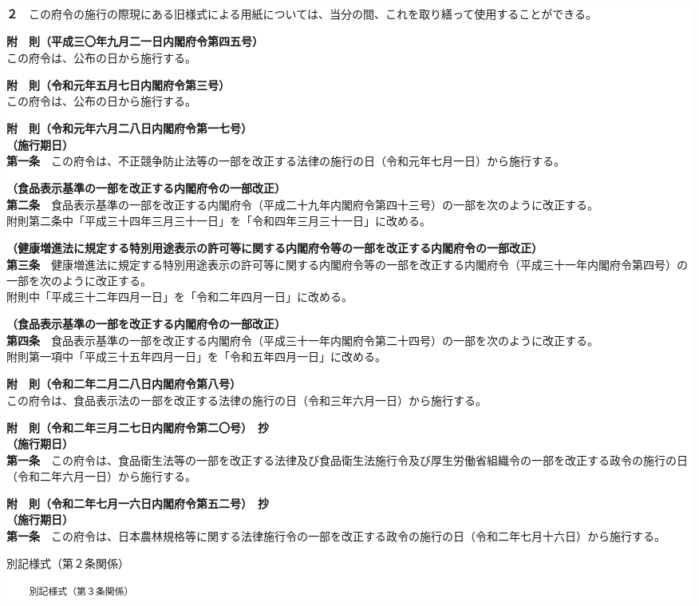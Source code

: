 **２**　この府令の施行の際現にある旧様式による用紙については、当分の間、これを取り繕って使用することができる。  
  
**附　則（平成三〇年九月二一日内閣府令第四五号）**  
この府令は、公布の日から施行する。  
  
**附　則（令和元年五月七日内閣府令第三号）**  
この府令は、公布の日から施行する。  
  
**附　則（令和元年六月二八日内閣府令第一七号）**  
**（施行期日）**  
**第一条**　この府令は、不正競争防止法等の一部を改正する法律の施行の日（令和元年七月一日）から施行する。  
  
**（食品表示基準の一部を改正する内閣府令の一部改正）**  
**第二条**　食品表示基準の一部を改正する内閣府令（平成二十九年内閣府令第四十三号）の一部を次のように改正する。  
附則第二条中「平成三十四年三月三十一日」を「令和四年三月三十一日」に改める。  
  
**（健康増進法に規定する特別用途表示の許可等に関する内閣府令等の一部を改正する内閣府令の一部改正）**  
**第三条**　健康増進法に規定する特別用途表示の許可等に関する内閣府令等の一部を改正する内閣府令（平成三十一年内閣府令第四号）の一部を次のように改正する。  
附則中「平成三十二年四月一日」を「令和二年四月一日」に改める。  
  
**（食品表示基準の一部を改正する内閣府令の一部改正）**  
**第四条**　食品表示基準の一部を改正する内閣府令（平成三十一年内閣府令第二十四号）の一部を次のように改正する。  
附則第一項中「平成三十五年四月一日」を「令和五年四月一日」に改める。  
  
**附　則（令和二年二月二八日内閣府令第八号）**  
この府令は、食品表示法の一部を改正する法律の施行の日（令和三年六月一日）から施行する。  
  
**附　則（令和二年三月二七日内閣府令第二〇号）　抄**  
**（施行期日）**  
**第一条**　この府令は、食品衛生法等の一部を改正する法律及び食品衛生法施行令及び厚生労働省組織令の一部を改正する政令の施行の日（令和二年六月一日）から施行する。  
  
**附　則（令和二年七月一六日内閣府令第五二号）　抄**  
**（施行期日）**  
**第一条**　この府令は、日本農林規格等に関する法律施行令の一部を改正する政令の施行の日（令和二年七月十六日）から施行する。  
  
別記様式（第２条関係）  

          
        別記様式（第３条関係）  

          
        